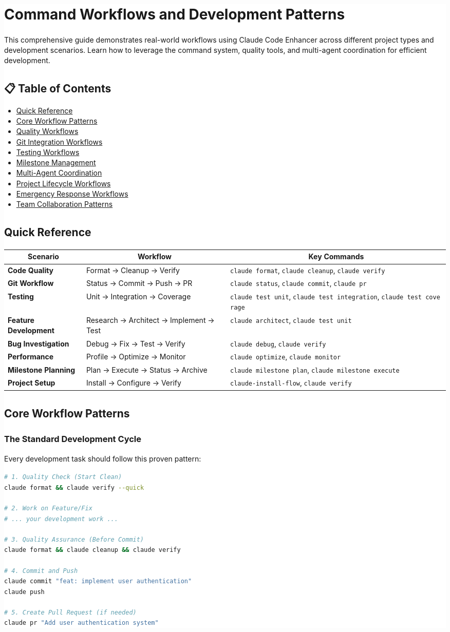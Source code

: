 # Command Workflows and Development Patterns

This comprehensive guide demonstrates real-world workflows using Claude Code Enhancer across different project types and development scenarios. Learn how to leverage the command system, quality tools, and multi-agent coordination for efficient development.

## 📋 Table of Contents

- [Quick Reference](#quick-reference)
- [Core Workflow Patterns](#core-workflow-patterns)
- [Quality Workflows](#quality-workflows)
- [Git Integration Workflows](#git-integration-workflows)
- [Testing Workflows](#testing-workflows)
- [Milestone Management](#milestone-management)
- [Multi-Agent Coordination](#multi-agent-coordination)
- [Project Lifecycle Workflows](#project-lifecycle-workflows)
- [Emergency Response Workflows](#emergency-response-workflows)
- [Team Collaboration Patterns](#team-collaboration-patterns)

## Quick Reference

| Scenario | Workflow | Key Commands |
|----------|----------|--------------|
| **Code Quality** | Format → Cleanup → Verify | `claude format`, `claude cleanup`, `claude verify` |
| **Git Workflow** | Status → Commit → Push → PR | `claude status`, `claude commit`, `claude pr` |
| **Testing** | Unit → Integration → Coverage | `claude test unit`, `claude test integration`, `claude test coverage` |
| **Feature Development** | Research → Architect → Implement → Test | `claude architect`, `claude test unit` |
| **Bug Investigation** | Debug → Fix → Test → Verify | `claude debug`, `claude verify` |
| **Performance** | Profile → Optimize → Monitor | `claude optimize`, `claude monitor` |
| **Milestone Planning** | Plan → Execute → Status → Archive | `claude milestone plan`, `claude milestone execute` |
| **Project Setup** | Install → Configure → Verify | `claude-install-flow`, `claude verify` |

## Core Workflow Patterns

### The Standard Development Cycle

Every development task should follow this proven pattern:

```bash
# 1. Quality Check (Start Clean)
claude format && claude verify --quick

# 2. Work on Feature/Fix
# ... your development work ...

# 3. Quality Assurance (Before Commit)
claude format && claude cleanup && claude verify

# 4. Commit and Push
claude commit "feat: implement user authentication"
claude push

# 5. Create Pull Request (if needed)
claude pr "Add user authentication system"
```
